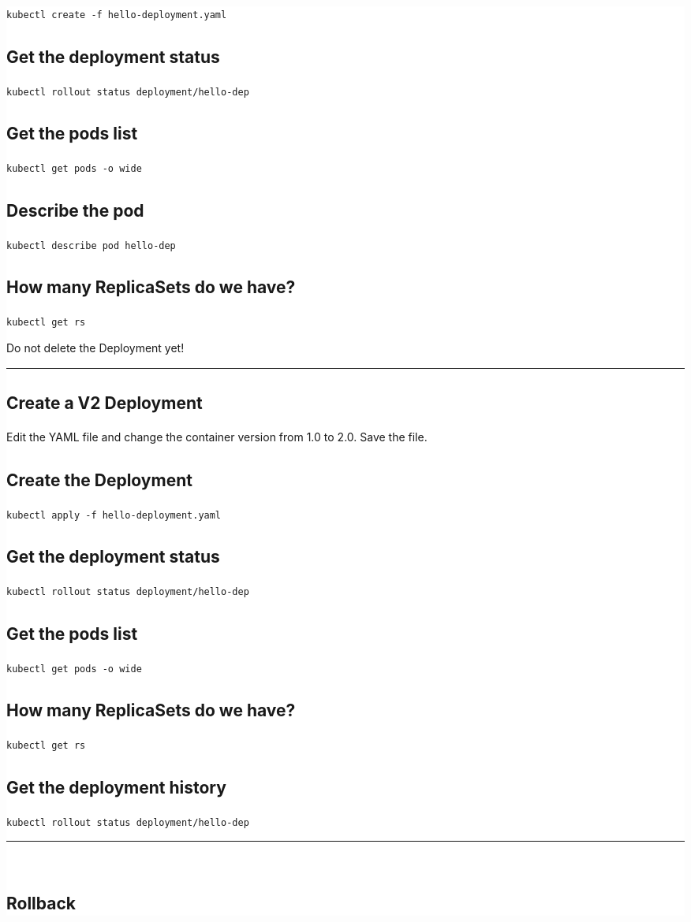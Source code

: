     kubectl create -f hello-deployment.yaml

## Get the deployment status

    kubectl rollout status deployment/hello-dep

## Get the pods list

    kubectl get pods -o wide

## Describe the pod

    kubectl describe pod hello-dep

## How many ReplicaSets do we have?

    kubectl get rs

Do not delete the Deployment yet!

---

## Create a V2 Deployment

Edit the YAML file and change the container version from 1.0 to 2.0. Save the file.
 
## Create the Deployment

    kubectl apply -f hello-deployment.yaml

## Get the deployment status

    kubectl rollout status deployment/hello-dep

## Get the pods list

    kubectl get pods -o wide

## How many ReplicaSets do we have?

    kubectl get rs

## Get the deployment history

    kubectl rollout status deployment/hello-dep

---
 
## Rollback
